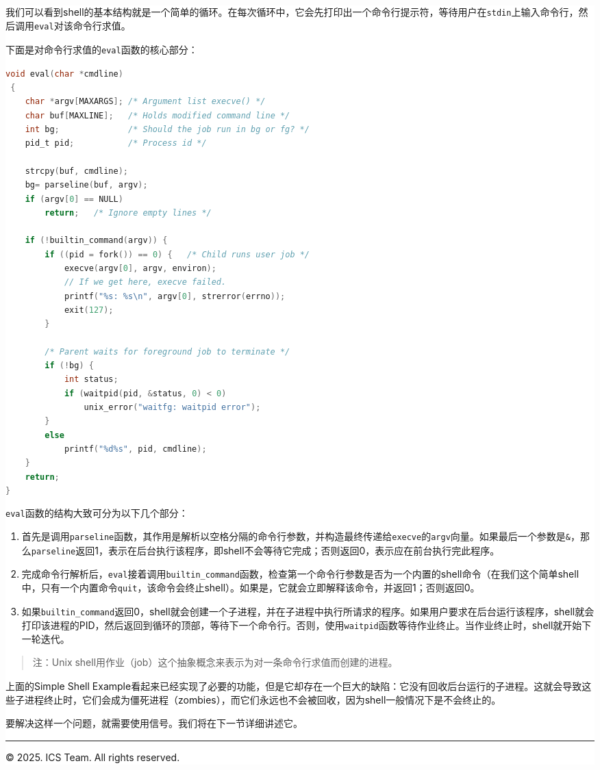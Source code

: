 我们可以看到shell的基本结构就是一个简单的循环。在每次循环中，它会先打印出一个命令行提示符，等待用户在`stdin`上输入命令行，然后调用`eval`对该命令行求值。

下面是对命令行求值的`eval`函数的核心部分：

```C
void eval(char *cmdline)
 {
    char *argv[MAXARGS]; /* Argument list execve() */
    char buf[MAXLINE];   /* Holds modified command line */
    int bg;              /* Should the job run in bg or fg? */
    pid_t pid;           /* Process id */
 
    strcpy(buf, cmdline);
    bg= parseline(buf, argv);
    if (argv[0] == NULL)
        return;   /* Ignore empty lines */
    
    if (!builtin_command(argv)) {
        if ((pid = fork()) == 0) {   /* Child runs user job */
            execve(argv[0], argv, environ);
            // If we get here, execve failed.
            printf("%s: %s\n", argv[0], strerror(errno));
            exit(127);
        }
        
        /* Parent waits for foreground job to terminate */
        if (!bg) {
            int status;
            if (waitpid(pid, &status, 0) < 0)
                unix_error("waitfg: waitpid error");
        }
        else
            printf("%d%s", pid, cmdline);
    }
    return;
}
```

`eval`函数的结构大致可分为以下几个部分：

1. 首先是调用`parseline`函数，其作用是解析以空格分隔的命令行参数，并构造最终传递给`execve`的`argv`向量。如果最后一个参数是`&`，那么`parseline`返回1，表示在后台执行该程序，即shell不会等待它完成；否则返回0，表示应在前台执行完此程序。

2. 完成命令行解析后，`eval`接着调用`builtin_command`函数，检查第一个命令行参数是否为一个内置的shell命令（在我们这个简单shell中，只有一个内置命令`quit`，该命令会终止shell）。如果是，它就会立即解释该命令，并返回1；否则返回0。

3. 如果`builtin_command`返回0，shell就会创建一个子进程，并在子进程中执行所请求的程序。如果用户要求在后台运行该程序，shell就会打印该进程的PID，然后返回到循环的顶部，等待下一个命令行。否则，使用`waitpid`函数等待作业终止。当作业终止时，shell就开始下一轮迭代。

> 注：Unix shell用作业（job）这个抽象概念来表示为对一条命令行求值而创建的进程。


上面的Simple Shell Example看起来已经实现了必要的功能，但是它却存在一个巨大的缺陷：它没有回收后台运行的子进程。这就会导致这些子进程终止时，它们会成为僵死进程（zombies），而它们永远也不会被回收，因为shell一般情况下是不会终止的。

要解决这样一个问题，就需要使用信号。我们将在下一节详细讲述它。


------

© 2025. ICS Team. All rights reserved.